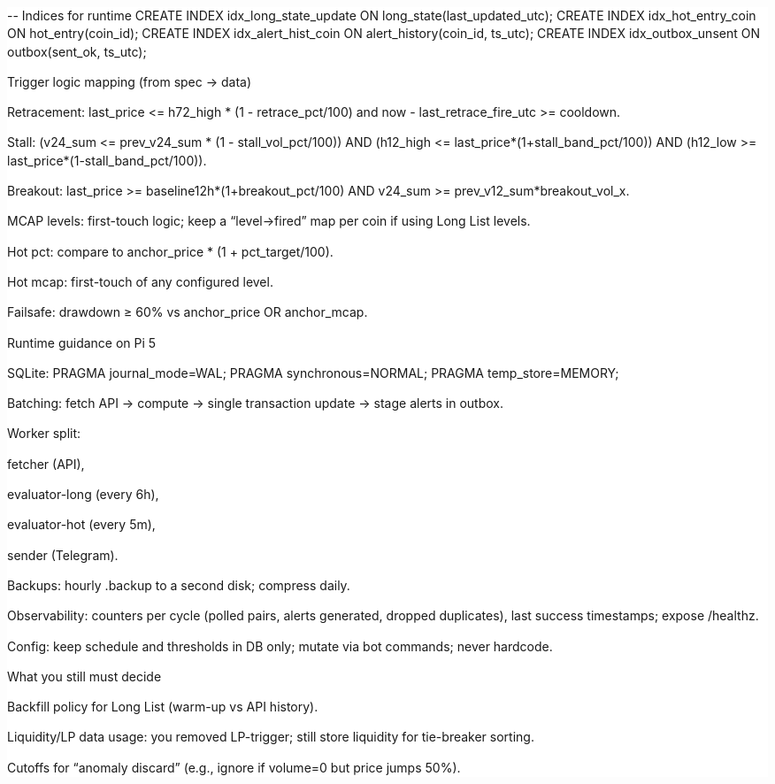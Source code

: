 -- Indices for runtime
CREATE INDEX idx_long_state_update ON long_state(last_updated_utc);
CREATE INDEX idx_hot_entry_coin ON hot_entry(coin_id);
CREATE INDEX idx_alert_hist_coin ON alert_history(coin_id, ts_utc);
CREATE INDEX idx_outbox_unsent ON outbox(sent_ok, ts_utc);

Trigger logic mapping (from spec → data)

Retracement: last_price <= h72_high * (1 - retrace_pct/100) and now - last_retrace_fire_utc >= cooldown.

Stall: (v24_sum <= prev_v24_sum * (1 - stall_vol_pct/100)) AND (h12_high <= last_price*(1+stall_band_pct/100)) AND (h12_low >= last_price*(1-stall_band_pct/100)).

Breakout: last_price >= baseline12h*(1+breakout_pct/100) AND v24_sum >= prev_v12_sum*breakout_vol_x.

MCAP levels: first-touch logic; keep a “level→fired” map per coin if using Long List levels.

Hot pct: compare to anchor_price * (1 + pct_target/100).

Hot mcap: first-touch of any configured level.

Failsafe: drawdown ≥ 60% vs anchor_price OR anchor_mcap.

Runtime guidance on Pi 5

SQLite: PRAGMA journal_mode=WAL; PRAGMA synchronous=NORMAL; PRAGMA temp_store=MEMORY;

Batching: fetch API → compute → single transaction update → stage alerts in outbox.

Worker split:

fetcher (API),

evaluator-long (every 6h),

evaluator-hot (every 5m),

sender (Telegram).

Backups: hourly .backup to a second disk; compress daily.

Observability: counters per cycle (polled pairs, alerts generated, dropped duplicates), last success timestamps; expose /healthz.

Config: keep schedule and thresholds in DB only; mutate via bot commands; never hardcode.

What you still must decide

Backfill policy for Long List (warm-up vs API history).

Liquidity/LP data usage: you removed LP-trigger; still store liquidity for tie-breaker sorting.

Cutoffs for “anomaly discard” (e.g., ignore if volume=0 but price jumps 50%).